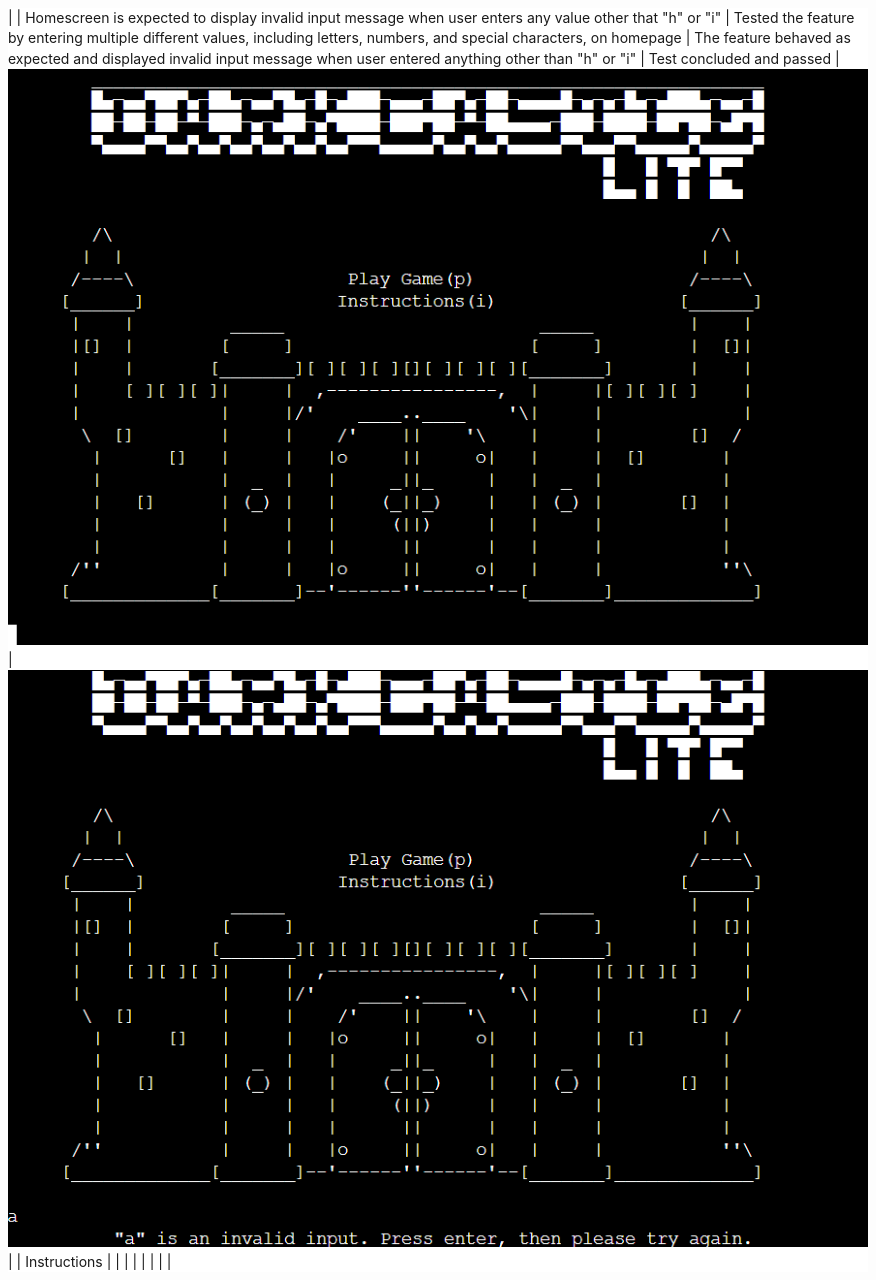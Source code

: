 | | Homescreen is expected to display invalid input message when user enters any value other that "h" or "i" | Tested the feature by entering multiple different values, including letters, numbers, and special characters, on homepage | The feature behaved as expected and displayed invalid input message when user entered anything other than "h" or "i" | Test concluded and passed | ![screenshot](documentation/features/feature-homescreen.png) | ![screenshot](documentation/features/feature-homescreen-invalid.png) |
| Instructions | | | | | | | |